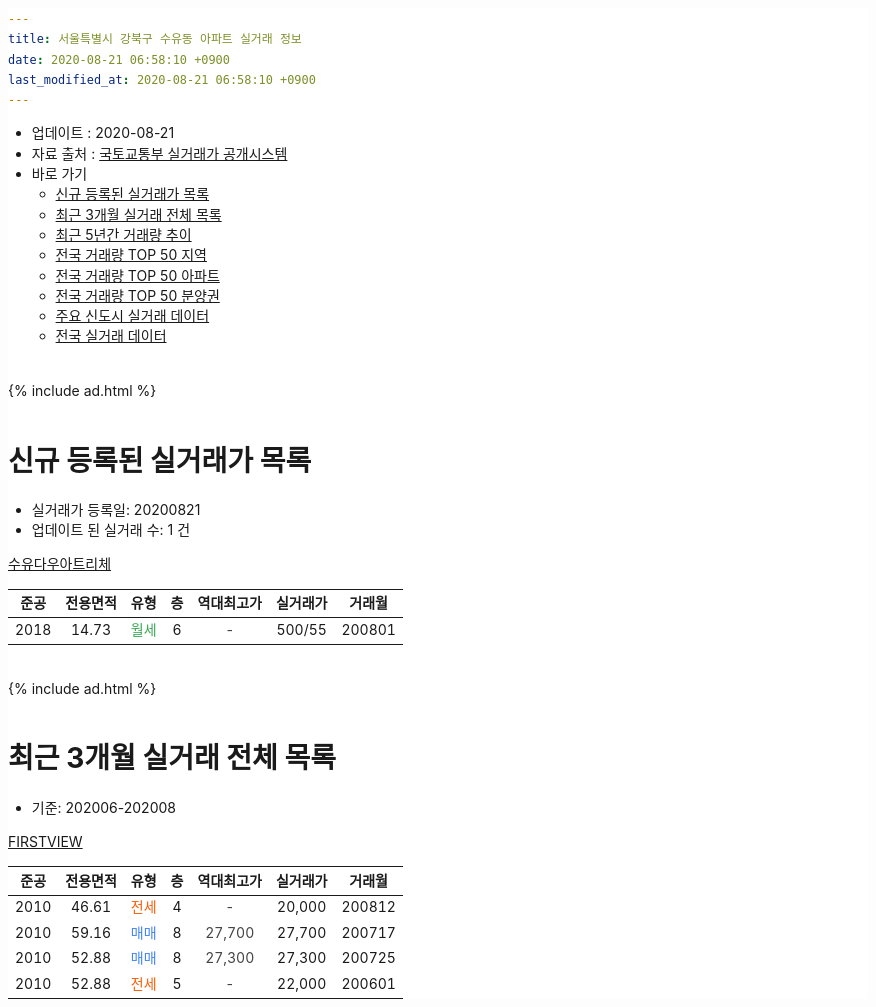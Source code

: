 ```yaml
---
title: 서울특별시 강북구 수유동 아파트 실거래 정보
date: 2020-08-21 06:58:10 +0900
last_modified_at: 2020-08-21 06:58:10 +0900
---
```


* 업데이트 : 2020-08-21
* 자료 출처 : [국토교통부 실거래가 공개시스템](http://rt.molit.go.kr)
* 바로 가기
    * [신규 등록된 실거래가 목록](#신규-등록된-실거래가-목록)
    * [최근 3개월 실거래 전체 목록](#최근-3개월-실거래-전체-목록)
    * [최근 5년간 거래량 추이](#최근-5년간-거래량-추이)
    * [전국 거래량 TOP 50 지역](https://inasie.github.io/apt-trade-info/최근-3개월-전국에서-가장-거래가-많이-발생한-지역)
    * [전국 거래량 TOP 50 아파트](https://inasie.github.io/apt-trade-info/최근-3개월-전국에서-가장-거래가-많이-발생한-아파트)
    * [전국 거래량 TOP 50 분양권](https://inasie.github.io/apt-trade-info/최근-3개월-전국에서-가장-거래가-많이-발생한-분양권)
    * [주요 신도시 실거래 데이터](https://inasie.github.io/apt-trade-info/주요-신도시)
    * [전국 실거래 데이터](https://inasie.github.io/apt-trade-info/전국)
<br>
{% include ad.html %}
<br>

# 신규 등록된 실거래가 목록
* 실거래가 등록일: 20200821
* 업데이트 된 실거래 수: 1 건


[수유다우아트리체](https://search.naver.com/search.naver?query=%EC%84%9C%EC%9A%B8%ED%8A%B9%EB%B3%84%EC%8B%9C+%EA%B0%95%EB%B6%81%EA%B5%AC+%EC%88%98%EC%9C%A0%EB%8F%99+%EC%88%98%EC%9C%A0%EB%8B%A4%EC%9A%B0%EC%95%84%ED%8A%B8%EB%A6%AC%EC%B2%B4)

|준공|전용면적|유형|층|역대최고가|실거래가|거래월|
|:---:|:---:|:---:|:---:|:---:|:---:|:---:|
|2018|14.73|<span style="color:#34a853">월세</span>|6|<span style="color:#444444">-</span>|500/55|200801|


<br>
{% include ad.html %}
<br>

# 최근 3개월 실거래 전체 목록
* 기준: 202006-202008


[FIRSTVIEW](https://search.naver.com/search.naver?query=%EC%84%9C%EC%9A%B8%ED%8A%B9%EB%B3%84%EC%8B%9C+%EA%B0%95%EB%B6%81%EA%B5%AC+%EC%88%98%EC%9C%A0%EB%8F%99+FIRSTVIEW)

|준공|전용면적|유형|층|역대최고가|실거래가|거래월|
|:---:|:---:|:---:|:---:|:---:|:---:|:---:|
|2010|46.61|<span style="color:#ff5a00">전세</span>|4|<span style="color:#444444">-</span>|20,000|200812|
|2010|59.16|<span style="color:#4285f3">매매</span>|8|<span style="color:#444444">27,700</span>|27,700|200717|
|2010|52.88|<span style="color:#4285f3">매매</span>|8|<span style="color:#444444">27,300</span>|27,300|200725|
|2010|52.88|<span style="color:#ff5a00">전세</span>|5|<span style="color:#444444">-</span>|22,000|200601|
